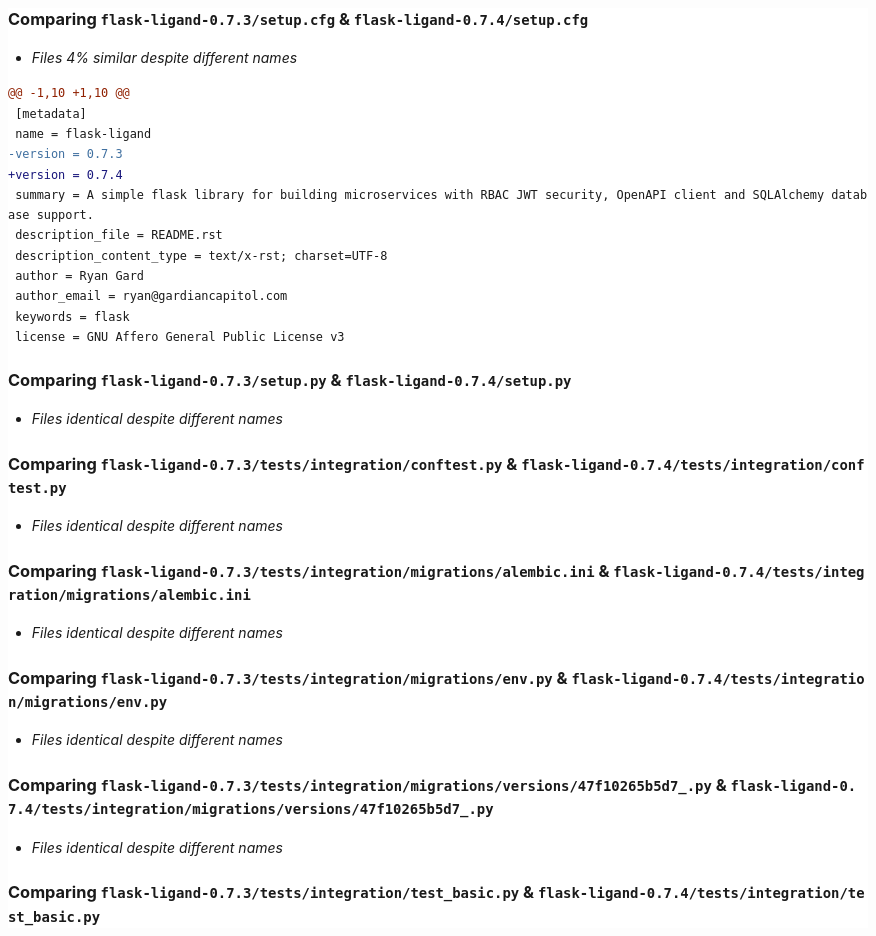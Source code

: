 ### Comparing `flask-ligand-0.7.3/setup.cfg` & `flask-ligand-0.7.4/setup.cfg`

 * *Files 4% similar despite different names*

```diff
@@ -1,10 +1,10 @@
 [metadata]
 name = flask-ligand
-version = 0.7.3
+version = 0.7.4
 summary = A simple flask library for building microservices with RBAC JWT security, OpenAPI client and SQLAlchemy database support.
 description_file = README.rst
 description_content_type = text/x-rst; charset=UTF-8
 author = Ryan Gard
 author_email = ryan@gardiancapitol.com
 keywords = flask
 license = GNU Affero General Public License v3
```

### Comparing `flask-ligand-0.7.3/setup.py` & `flask-ligand-0.7.4/setup.py`

 * *Files identical despite different names*

### Comparing `flask-ligand-0.7.3/tests/integration/conftest.py` & `flask-ligand-0.7.4/tests/integration/conftest.py`

 * *Files identical despite different names*

### Comparing `flask-ligand-0.7.3/tests/integration/migrations/alembic.ini` & `flask-ligand-0.7.4/tests/integration/migrations/alembic.ini`

 * *Files identical despite different names*

### Comparing `flask-ligand-0.7.3/tests/integration/migrations/env.py` & `flask-ligand-0.7.4/tests/integration/migrations/env.py`

 * *Files identical despite different names*

### Comparing `flask-ligand-0.7.3/tests/integration/migrations/versions/47f10265b5d7_.py` & `flask-ligand-0.7.4/tests/integration/migrations/versions/47f10265b5d7_.py`

 * *Files identical despite different names*

### Comparing `flask-ligand-0.7.3/tests/integration/test_basic.py` & `flask-ligand-0.7.4/tests/integration/test_basic.py`
